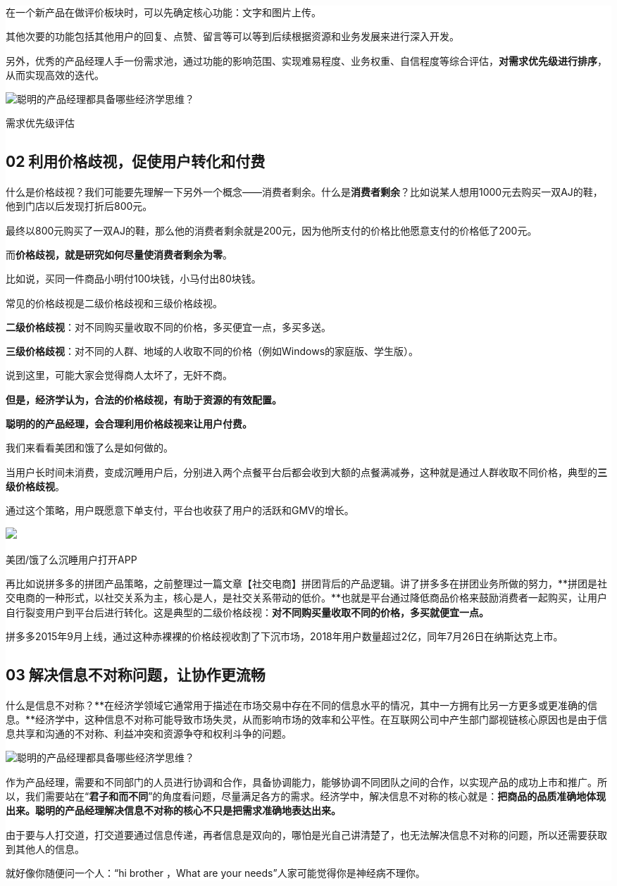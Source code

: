 在一个新产品在做评价板块时，可以先确定核心功能：文字和图片上传。

其他次要的功能包括其他用户的回复、点赞、留言等可以等到后续根据资源和业务发展来进行深入开发。

另外，优秀的产品经理人手一份需求池，通过功能的影响范围、实现难易程度、业务权重、自信程度等综合评估，**对需求优先级进行排序**，从而实现高效的迭代。

![聪明的产品经理都具备哪些经济学思维？](https://image.woshipm.com/wp-files/2023/03/w57FxxogGlIl8Lyof4wu.png)

需求优先级评估

## 02 利用价格歧视，促使用户转化和付费

什么是价格歧视？我们可能要先理解一下另外一个概念——消费者剩余。什么是**消费者剩余**？比如说某人想用1000元去购买一双AJ的鞋，他到门店以后发现打折后800元。

最终以800元购买了一双AJ的鞋，那么他的消费者剩余就是200元，因为他所支付的价格比他愿意支付的价格低了200元。

而**价格歧视，就是研究如何尽量使消费者剩余为零**。

比如说，买同一件商品小明付100块钱，小马付出80块钱。

常见的价格歧视是二级价格歧视和三级价格歧视。

**二级价格歧视**：对不同购买量收取不同的价格，多买便宜一点，多买多送。

**三级价格歧视**：对不同的人群、地域的人收取不同的价格（例如Windows的家庭版、学生版）。

说到这里，可能大家会觉得商人太坏了，无奸不商。

**但是，经济学认为，合法的价格歧视，有助于资源的有效配置。**

**聪明的的产品经理，会合理利用价格歧视来让用户付费。**

我们来看看美团和饿了么是如何做的。

当用户长时间未消费，变成沉睡用户后，分别进入两个点餐平台后都会收到大额的点餐满减券，这种就是通过人群收取不同价格，典型的**三级价格歧视**。

通过这个策略，用户既愿意下单支付，平台也收获了用户的活跃和GMV的增长。

![](https://image.woshipm.com/wp-files/2023/03/hp1YNKsDcjTELt4Fpg10.png)

美团/饿了么沉睡用户打开APP

再比如说拼多多的拼团产品策略，之前整理过一篇文章【社交电商】拼团背后的产品逻辑。讲了拼多多在拼团业务所做的努力，**拼团是社交电商的一种形式，以社交关系为主，核心是人，是社交关系带动的低价。**也就是平台通过降低商品价格来鼓励消费者一起购买，让用户自行裂变用户到平台后进行转化。这是典型的二级价格歧视：**对不同购买量收取不同的价格，多买就便宜一点。**

拼多多2015年9月上线，通过这种赤裸裸的价格歧视收割了下沉市场，2018年用户数量超过2亿，同年7月26日在纳斯达克上市。

## 03 解决信息不对称问题，让协作更流畅

什么是信息不对称？**在经济学领域它通常用于描述在市场交易中存在不同的信息水平的情况，其中一方拥有比另一方更多或更准确的信息。**经济学中，这种信息不对称可能导致市场失灵，从而影响市场的效率和公平性。在互联网公司中产生部门鄙视链核心原因也是由于信息共享和沟通的不对称、利益冲突和资源争夺和权利斗争的问题。

![聪明的产品经理都具备哪些经济学思维？](https://image.woshipm.com/wp-files/2023/03/WubEIeRfeSstmcsIN375.jpeg)

作为产品经理，需要和不同部门的人员进行协调和合作，具备协调能力，能够协调不同团队之间的合作，以实现产品的成功上市和推广。所以，我们需要站在“**君子和而不同**”的角度看问题，尽量满足各方的需求。经济学中，解决信息不对称的核心就是：**把商品的品质准确地体现出来。**聪明的产品经理解决信息不对称的核心**不只是把需求准确地表达出来。**

由于要与人打交道，打交道要通过信息传递，再者信息是双向的，哪怕是光自己讲清楚了，也无法解决信息不对称的问题，所以还需要获取到其他人的信息。

就好像你随便问一个人：“hi brother ，What are your needs”人家可能觉得你是神经病不理你。
